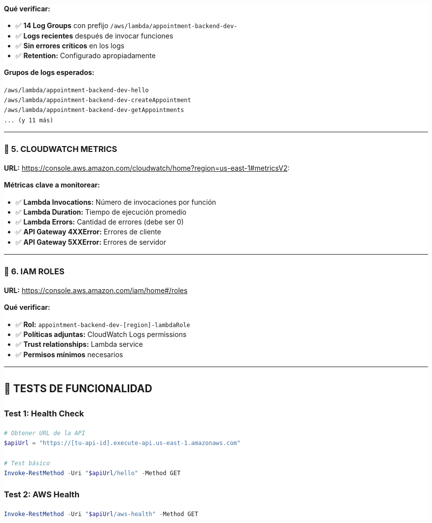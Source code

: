 **Qué verificar:**
- ✅ **14 Log Groups** con prefijo `/aws/lambda/appointment-backend-dev-`
- ✅ **Logs recientes** después de invocar funciones
- ✅ **Sin errores críticos** en los logs
- ✅ **Retention:** Configurado apropiadamente

**Grupos de logs esperados:**
```
/aws/lambda/appointment-backend-dev-hello
/aws/lambda/appointment-backend-dev-createAppointment
/aws/lambda/appointment-backend-dev-getAppointments
... (y 11 más)
```

---

### **🔹 5. CLOUDWATCH METRICS**
**URL:** https://console.aws.amazon.com/cloudwatch/home?region=us-east-1#metricsV2:

**Métricas clave a monitorear:**
- ✅ **Lambda Invocations:** Número de invocaciones por función
- ✅ **Lambda Duration:** Tiempo de ejecución promedio
- ✅ **Lambda Errors:** Cantidad de errores (debe ser 0)
- ✅ **API Gateway 4XXError:** Errores de cliente
- ✅ **API Gateway 5XXError:** Errores de servidor

---

### **🔹 6. IAM ROLES**
**URL:** https://console.aws.amazon.com/iam/home#/roles

**Qué verificar:**
- ✅ **Rol:** `appointment-backend-dev-[region]-lambdaRole`
- ✅ **Políticas adjuntas:** CloudWatch Logs permissions
- ✅ **Trust relationships:** Lambda service
- ✅ **Permisos mínimos** necesarios

---

## 🧪 **TESTS DE FUNCIONALIDAD**

### **Test 1: Health Check**
```powershell
# Obtener URL de la API
$apiUrl = "https://[tu-api-id].execute-api.us-east-1.amazonaws.com"

# Test básico
Invoke-RestMethod -Uri "$apiUrl/hello" -Method GET
```

### **Test 2: AWS Health**
```powershell
Invoke-RestMethod -Uri "$apiUrl/aws-health" -Method GET
```
